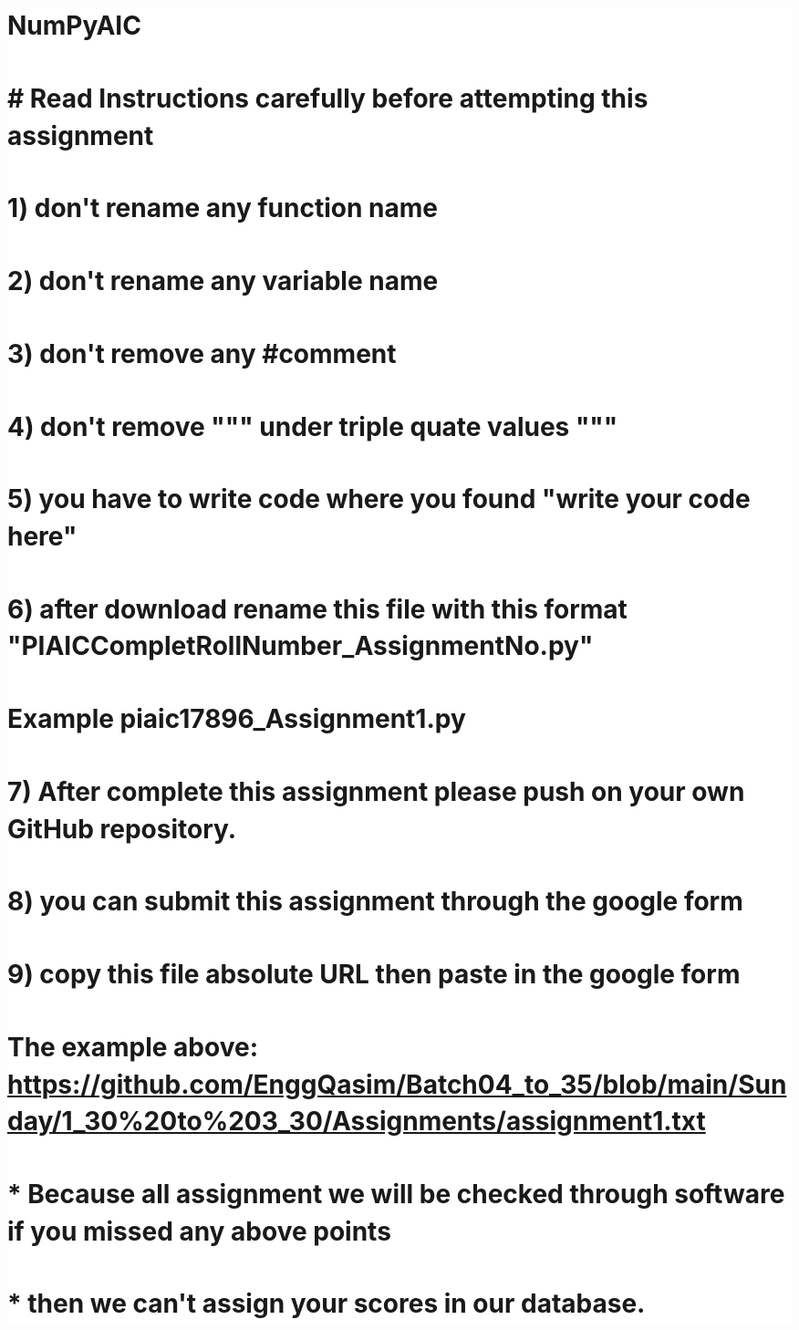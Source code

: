 # NumPyAIC  
# # Read Instructions carefully before attempting this assignment

# 1) don't rename any function name
# 2) don't rename any variable name
# 3) don't remove any #comment 
# 4) don't remove """ under triple quate values """
# 5) you have to write code where you found "write your code here"
# 6) after download rename this file with this format "PIAICCompletRollNumber_AssignmentNo.py"
#   Example piaic17896_Assignment1.py
# 7) After complete this assignment please push on your own GitHub repository.
# 8) you can submit this assignment through the google form
# 9) copy this file absolute URL then paste in the google form
#  The example above: https://github.com/EnggQasim/Batch04_to_35/blob/main/Sunday/1_30%20to%203_30/Assignments/assignment1.txt

# * Because all assignment we will be checked through software if you missed any above points 
# * then we can't assign your scores in our database.




